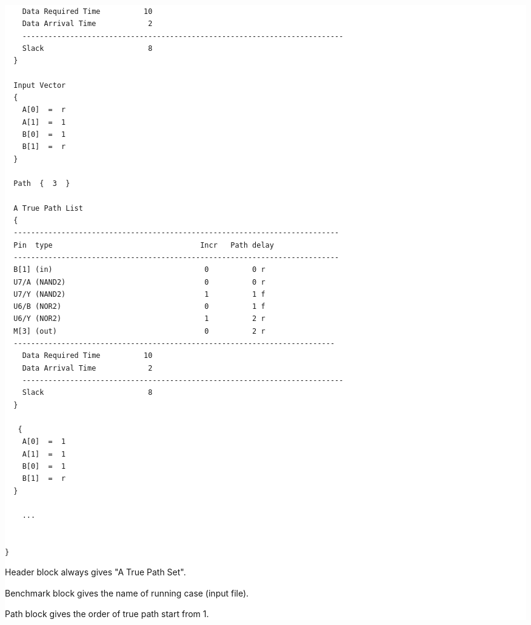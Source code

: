 ```
    Data Required Time          10
    Data Arrival Time            2
    --------------------------------------------------------------------------
    Slack                        8
  }

  Input Vector
  {
    A[0]  =  r
    A[1]  =  1
    B[0]  =  1
    B[1]  =  r
  }

  Path  {  3  }

  A True Path List
  {
  ---------------------------------------------------------------------------
  Pin  type                                  Incr   Path delay
  ---------------------------------------------------------------------------
  B[1] (in)                                   0          0 r
  U7/A (NAND2)                                0          0 r
  U7/Y (NAND2)                                1          1 f
  U6/B (NOR2)                                 0          1 f
  U6/Y (NOR2)                                 1          2 r
  M[3] (out)                                  0          2 r
  --------------------------------------------------------------------------
    Data Required Time          10
    Data Arrival Time            2
    --------------------------------------------------------------------------
    Slack                        8
  }

   {
    A[0]  =  1
    A[1]  =  1
    B[0]  =  1
    B[1]  =  r
  }

    ...


}
```

Header block always gives "A True Path Set".

Benchmark block gives the name of running case (input file).

Path block gives the order of true path start from 1.


[Official Problem Specification]: <http://cad-contest-2016.el.cycu.edu.tw/Problem_D/default.html>
[IEEE std 1346-1995]: <http://ieeexplore.ieee.org/stamp/stamp.jsp?tp=&arnumber=803556&isnumber=12005&tag=1>
